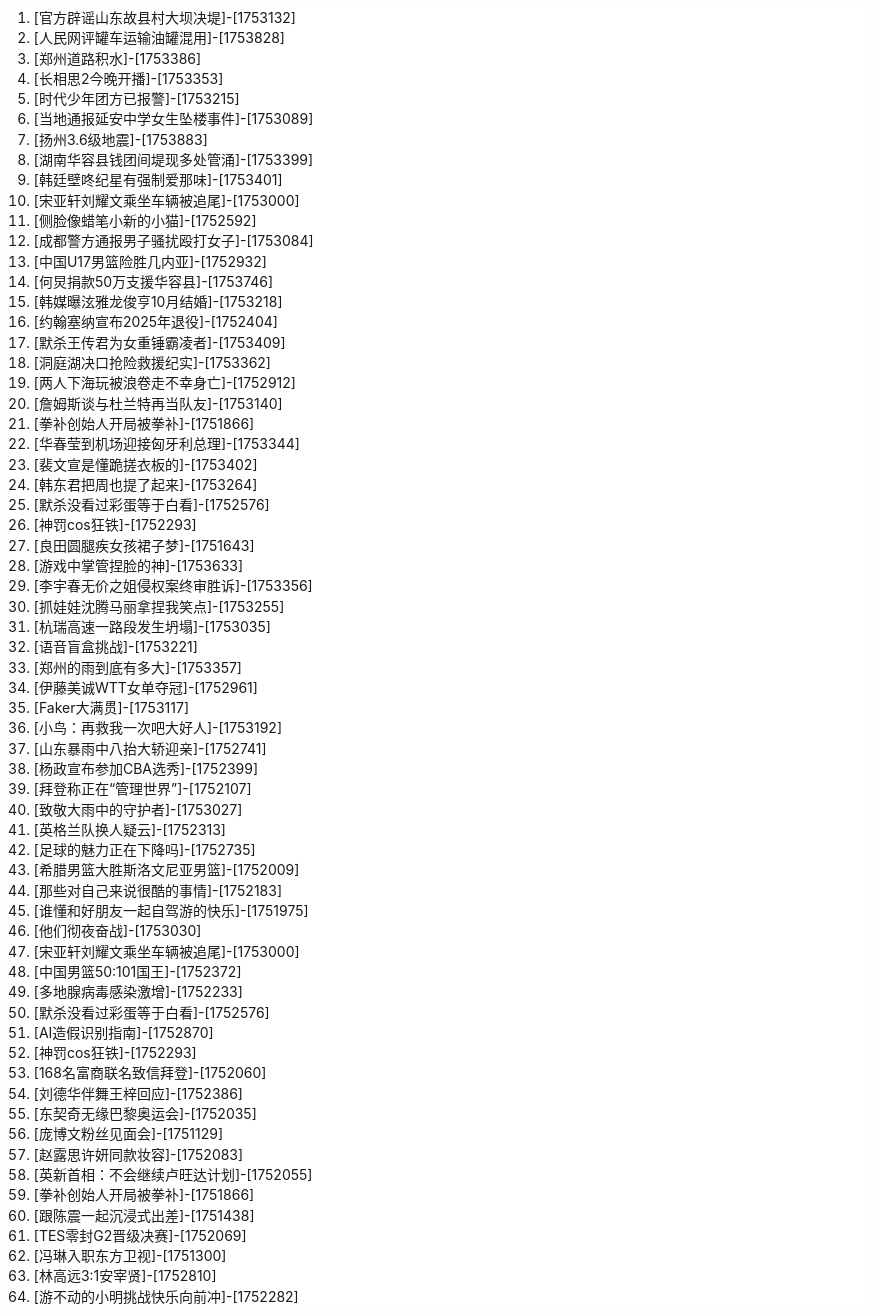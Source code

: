 1. [官方辟谣山东故县村大坝决堤]-[1753132]
1. [人民网评罐车运输油罐混用]-[1753828]
1. [郑州道路积水]-[1753386]
1. [长相思2今晚开播]-[1753353]
1. [时代少年团方已报警]-[1753215]
1. [当地通报延安中学女生坠楼事件]-[1753089]
1. [扬州3.6级地震]-[1753883]
1. [湖南华容县钱团间堤现多处管涌]-[1753399]
1. [韩廷壁咚纪星有强制爱那味]-[1753401]
1. [宋亚轩刘耀文乘坐车辆被追尾]-[1753000]
1. [侧脸像蜡笔小新的小猫]-[1752592]
1. [成都警方通报男子骚扰殴打女子]-[1753084]
1. [中国U17男篮险胜几内亚]-[1752932]
1. [何炅捐款50万支援华容县]-[1753746]
1. [韩媒曝泫雅龙俊亨10月结婚]-[1753218]
1. [约翰塞纳宣布2025年退役]-[1752404]
1. [默杀王传君为女重锤霸凌者]-[1753409]
1. [洞庭湖决口抢险救援纪实]-[1753362]
1. [两人下海玩被浪卷走不幸身亡]-[1752912]
1. [詹姆斯谈与杜兰特再当队友]-[1753140]
1. [拳补创始人开局被拳补]-[1751866]
1. [华春莹到机场迎接匈牙利总理]-[1753344]
1. [裴文宣是懂跪搓衣板的]-[1753402]
1. [韩东君把周也提了起来]-[1753264]
1. [默杀没看过彩蛋等于白看]-[1752576]
1. [神罚cos狂铁]-[1752293]
1. [良田圆腿疾女孩裙子梦]-[1751643]
1. [游戏中掌管捏脸的神]-[1753633]
1. [李宇春无价之姐侵权案终审胜诉]-[1753356]
1. [抓娃娃沈腾马丽拿捏我笑点]-[1753255]
1. [杭瑞高速一路段发生坍塌]-[1753035]
1. [语音盲盒挑战]-[1753221]
1. [郑州的雨到底有多大]-[1753357]
1. [伊藤美诚WTT女单夺冠]-[1752961]
1. [Faker大满贯]-[1753117]
1. [小鸟：再救我一次吧大好人]-[1753192]
1. [山东暴雨中八抬大轿迎亲]-[1752741]
1. [杨政宣布参加CBA选秀]-[1752399]
1. [拜登称正在“管理世界”]-[1752107]
1. [致敬大雨中的守护者]-[1753027]
1. [英格兰队换人疑云]-[1752313]
1. [足球的魅力正在下降吗]-[1752735]
1. [希腊男篮大胜斯洛文尼亚男篮]-[1752009]
1. [那些对自己来说很酷的事情]-[1752183]
1. [谁懂和好朋友一起自驾游的快乐]-[1751975]
1. [他们彻夜奋战]-[1753030]
1. [宋亚轩刘耀文乘坐车辆被追尾]-[1753000]
1. [中国男篮50:101国王]-[1752372]
1. [多地腺病毒感染激增]-[1752233]
1. [默杀没看过彩蛋等于白看]-[1752576]
1. [AI造假识别指南]-[1752870]
1. [神罚cos狂铁]-[1752293]
1. [168名富商联名致信拜登]-[1752060]
1. [刘德华伴舞王梓回应]-[1752386]
1. [东契奇无缘巴黎奥运会]-[1752035]
1. [庞博文粉丝见面会]-[1751129]
1. [赵露思许妍同款妆容]-[1752083]
1. [英新首相：不会继续卢旺达计划]-[1752055]
1. [拳补创始人开局被拳补]-[1751866]
1. [跟陈震一起沉浸式出差]-[1751438]
1. [TES零封G2晋级决赛]-[1752069]
1. [冯琳入职东方卫视]-[1751300]
1. [林高远3:1安宰贤]-[1752810]
1. [游不动的小明挑战快乐向前冲]-[1752282]